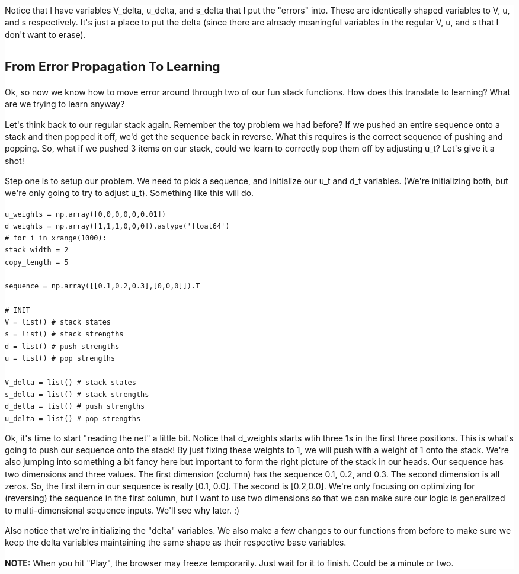 Notice that I have variables V_delta, u_delta, and s_delta that I put the "errors" into. These are identically shaped variables to V, u, and s respectively. It's just a place to put the delta (since there are already meaningful variables in the regular V, u, and s that I don't want to erase).

## From Error Propagation To Learning

Ok, so now we know how to move error around through two of our fun stack functions. How does this translate to learning? What are we trying to learn anyway?

Let's think back to our regular stack again. Remember the toy problem we had before? If we pushed an entire sequence onto a stack and then popped it off, we'd get the sequence back in reverse. What this requires is the correct sequence of pushing and popping. So, what if we pushed 3 items on our stack, could we learn to correctly pop them off by adjusting u_t? Let's give it a shot!

Step one is to setup our problem. We need to pick a sequence, and initialize our u_t and d_t variables. (We're initializing both, but we're only going to try to adjust u_t). Something like this will do.

```
u_weights = np.array([0,0,0,0,0,0.01])
d_weights = np.array([1,1,1,0,0,0]).astype('float64')
# for i in xrange(1000):
stack_width = 2
copy_length = 5

sequence = np.array([[0.1,0.2,0.3],[0,0,0]]).T

# INIT
V = list() # stack states
s = list() # stack strengths 
d = list() # push strengths
u = list() # pop strengths

V_delta = list() # stack states
s_delta = list() # stack strengths 
d_delta = list() # push strengths
u_delta = list() # pop strengths
```

Ok, it's time to start "reading the net" a little bit. Notice that d_weights starts wtih three 1s in the first three positions. This is what's going to push our sequence onto the stack! By just fixing these weights to 1, we will push with a weight of 1 onto the stack. We're also jumping into something a bit fancy here but important to form the right picture of the stack in our heads. Our sequence has two dimensions and three values. The first dimension (column) has the sequence 0.1, 0.2, and 0.3\. The second dimension is all zeros. So, the first item in our sequence is really [0.1, 0.0]. The second is [0.2,0.0]. We're only focusing on optimizing for (reversing) the sequence in the first column, but I want to use two dimensions so that we can make sure our logic is generalized to multi-dimensional sequence inputs. We'll see why later. :)

Also notice that we're initializing the "delta" variables. We also make a few changes to our functions from before to make sure we keep the delta variables maintaining the same shape as their respective base variables.

**NOTE:** When you hit "Play", the browser may freeze temporarily. Just wait for it to finish. Could be a minute or two.
